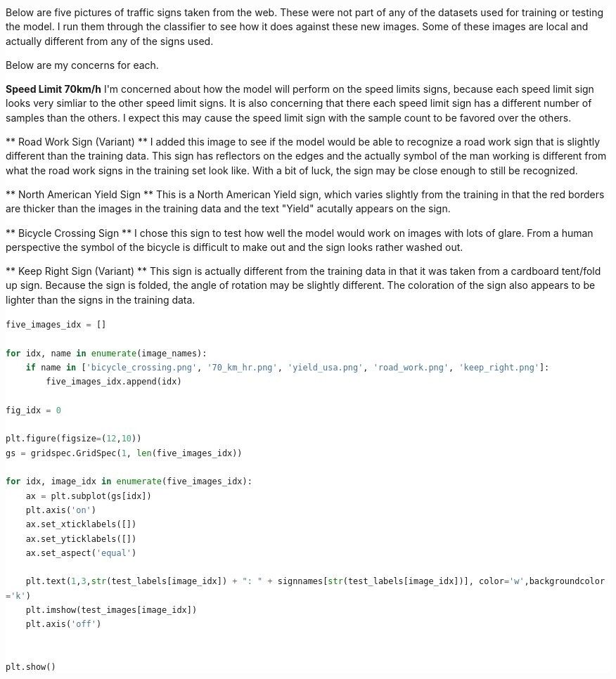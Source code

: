 Below are five pictures of traffic signs taken from the web.  These were not part of any of the datasets used for training or testing the model.  I run them through the classifier to see how it does against these new images.  Some of these images are local and actually different from any of the signs used.

Below are my concerns for each.

**Speed Limit 70km/h**
I'm concerned about how the model will perform on the speed limits signs, because each speed limit sign looks very simliar to the other speed limit signs.  It is also concerning that there each speed limit sign has a different number of samples than the others.  I expect this may cause the speed limit sign with the sample count to be favored over the others.

** Road Work Sign (Variant) ** I added this image to see if the model would be able to recognize a road work sign that is slightly different than the training data.  This sign has reflectors on the edges and the actually symbol of the man working is different from what the road work signs in the training set look like.  With a bit of luck, the sign may be close enough to still be recognized.

** North American Yield Sign ** This is a North American Yield sign, which varies slightly from the training in that the red borders are thicker than the images in the training data and the text "Yield" acutally appears on the sign. 

** Bicycle Crossing Sign ** I chose this sign to test how well the model would work on images with lots of glare.  From a human perspective the symbol of the bicycle is difficult to make out and the sign looks rather washed out. 

** Keep Right Sign (Variant) ** This sign is actually different from the training data in that it was taken from a cardboard tent/fold up sign.  Because the sign is folded, the angle of rotation may be slightly different.  The coloration of the sign also appears to be lighter than the signs in the training data.


```python
five_images_idx = []

for idx, name in enumerate(image_names):
    if name in ['bicycle_crossing.png', '70_km_hr.png', 'yield_usa.png', 'road_work.png', 'keep_right.png']:
        five_images_idx.append(idx)

fig_idx = 0

plt.figure(figsize=(12,10))
gs = gridspec.GridSpec(1, len(five_images_idx))

for idx, image_idx in enumerate(five_images_idx):
    ax = plt.subplot(gs[idx])
    plt.axis('on')
    ax.set_xticklabels([])
    ax.set_yticklabels([])
    ax.set_aspect('equal')
    
    plt.text(1,3,str(test_labels[image_idx]) + ": " + signnames[str(test_labels[image_idx])], color='w',backgroundcolor='k')
    plt.imshow(test_images[image_idx])
    plt.axis('off')


plt.show()
```
